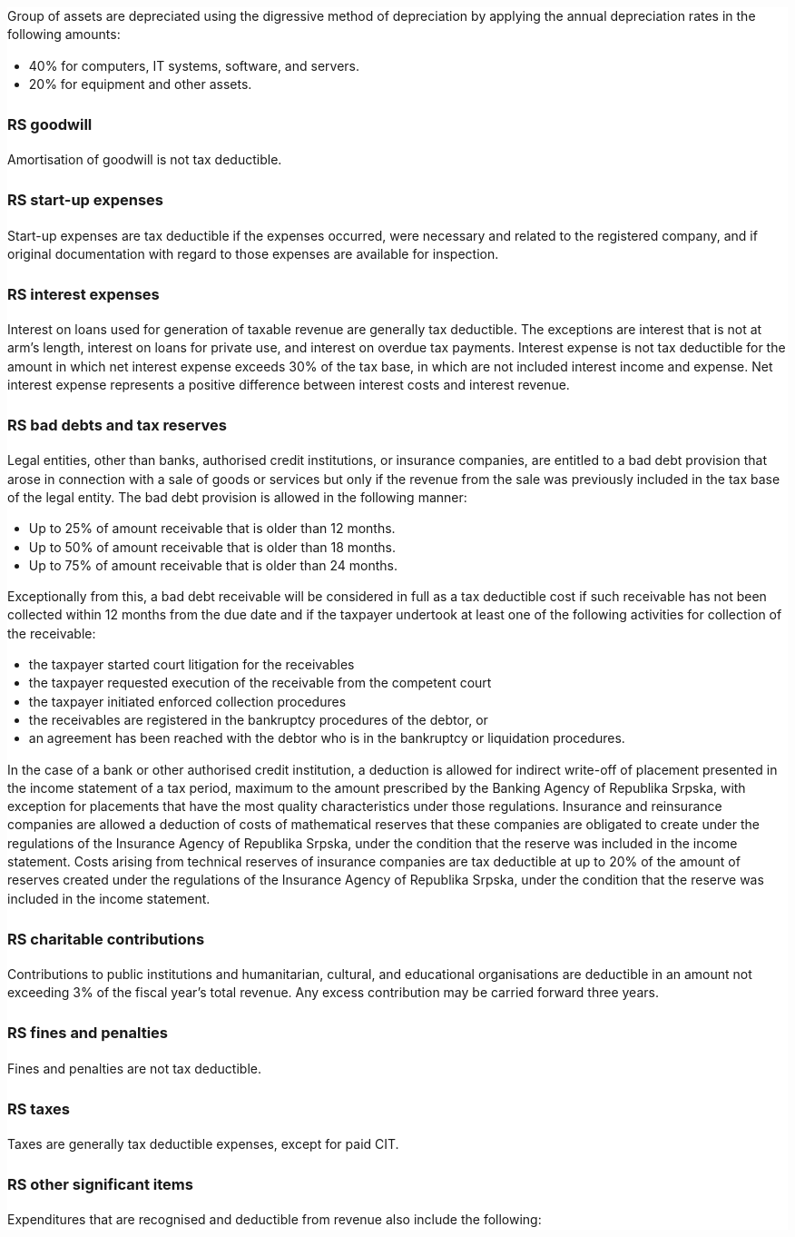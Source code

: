 
Group of assets are depreciated using the digressive method of depreciation by applying the annual depreciation rates in the following amounts:
  * 40% for computers, IT systems, software, and servers. 
  * 20% for equipment and other assets. 


### RS goodwill
Amortisation of goodwill is not tax deductible.
### RS start-up expenses
Start-up expenses are tax deductible if the expenses occurred, were necessary and related to the registered company, and if original documentation with regard to those expenses are available for inspection.
### RS interest expenses
Interest on loans used for generation of taxable revenue are generally tax deductible. The exceptions are interest that is not at arm’s length, interest on loans for private use, and interest on overdue tax payments.
Interest expense is not tax deductible for the amount in which net interest expense exceeds 30% of the tax base, in which are not included interest income and expense. Net interest expense represents a positive difference between interest costs and interest revenue.
### RS bad debts and tax reserves
Legal entities, other than banks, authorised credit institutions, or insurance companies, are entitled to a bad debt provision that arose in connection with a sale of goods or services but only if the revenue from the sale was previously included in the tax base of the legal entity. The bad debt provision is allowed in the following manner:
  * Up to 25% of amount receivable that is older than 12 months. 
  * Up to 50% of amount receivable that is older than 18 months. 
  * Up to 75% of amount receivable that is older than 24 months. 


Exceptionally from this, a bad debt receivable will be considered in full as a tax deductible cost if such receivable has not been collected within 12 months from the due date and if the taxpayer undertook at least one of the following activities for collection of the receivable:
  * the taxpayer started court litigation for the receivables 
  * the taxpayer requested execution of the receivable from the competent court 
  * the taxpayer initiated enforced collection procedures 
  * the receivables are registered in the bankruptcy procedures of the debtor, or 
  * an agreement has been reached with the debtor who is in the bankruptcy or liquidation procedures. 


In the case of a bank or other authorised credit institution, a deduction is allowed for indirect write-off of placement presented in the income statement of a tax period, maximum to the amount prescribed by the Banking Agency of Republika Srpska, with exception for placements that have the most quality characteristics under those regulations. 
Insurance and reinsurance companies are allowed a deduction of costs of mathematical reserves that these companies are obligated to create under the regulations of the Insurance Agency of Republika Srpska, under the condition that the reserve was included in the income statement.
Costs arising from technical reserves of insurance companies are tax deductible at up to 20% of the amount of reserves created under the regulations of the Insurance Agency of Republika Srpska, under the condition that the reserve was included in the income statement.
### RS charitable contributions
Contributions to public institutions and humanitarian, cultural, and educational organisations are deductible in an amount not exceeding 3% of the fiscal year’s total revenue. Any excess contribution may be carried forward three years.
### RS fines and penalties
Fines and penalties are not tax deductible.
### RS taxes
Taxes are generally tax deductible expenses, except for paid CIT.
### RS other significant items
Expenditures that are recognised and deductible from revenue also include the following:
